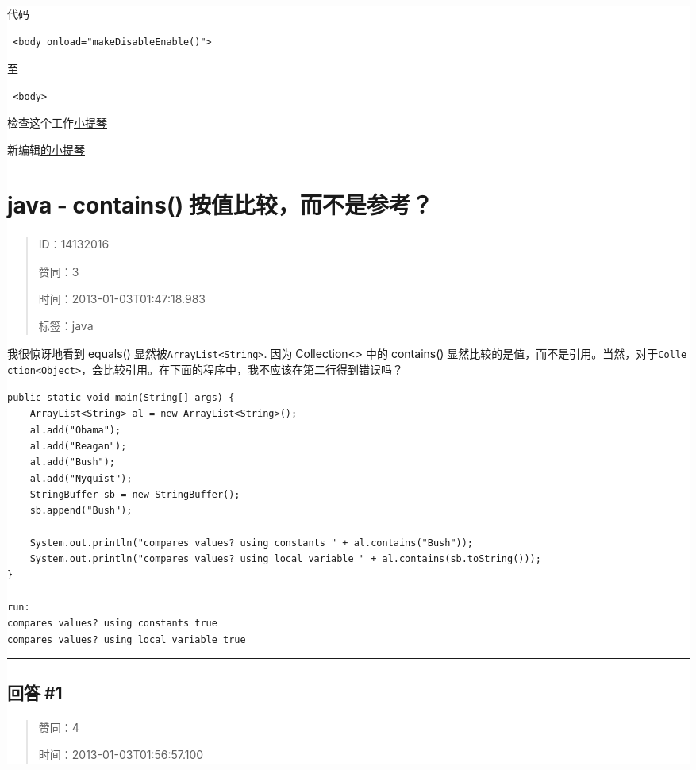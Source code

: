 代码

```
 <body onload="makeDisableEnable()"> 
```

至

```
 <body> 
```

检查这个工作[小提琴](http://jsfiddle.net/eTHwW/)

新编辑[的小提琴](http://jsfiddle.net/2ShhH/)

# java - contains() 按值比较，而不是参考？

> ID：14132016
> 
> 赞同：3
> 
> 时间：2013-01-03T01:47:18.983
> 
> 标签：java

我很惊讶地看到 equals() 显然被`ArrayList<String>`. 因为 Collection<> 中的 contains() 显然比较的是值，而不是引用。当然，对于`Collection<Object>`，会比较引用。在下面的程序中，我不应该在第二行得到错误吗？

```
public static void main(String[] args) {
    ArrayList<String> al = new ArrayList<String>();
    al.add("Obama");
    al.add("Reagan");
    al.add("Bush");
    al.add("Nyquist");
    StringBuffer sb = new StringBuffer();
    sb.append("Bush");

    System.out.println("compares values? using constants " + al.contains("Bush"));
    System.out.println("compares values? using local variable " + al.contains(sb.toString()));
}

run:
compares values? using constants true
compares values? using local variable true 
```

* * *

## 回答 #1

> 赞同：4
> 
> 时间：2013-01-03T01:56:57.100
